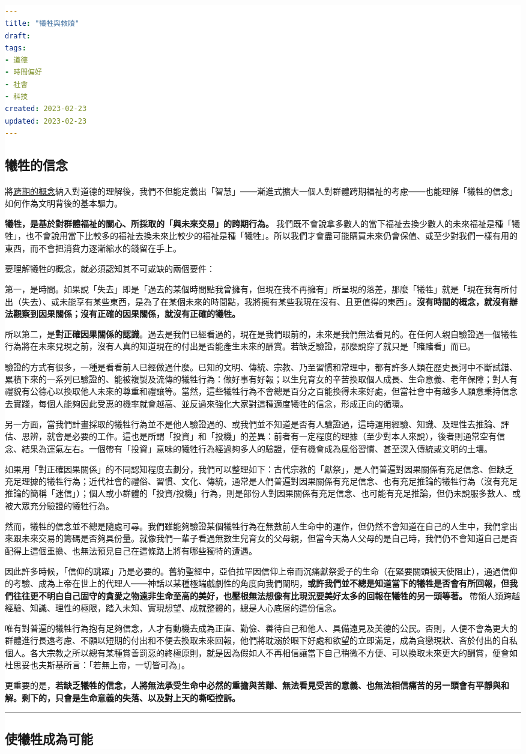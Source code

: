 ```yaml
---
title: "犧牲與救贖"
draft: 
tags: 
- 道德
- 時間偏好
- 社會
- 科技
created: 2023-02-23
updated: 2023-02-23
---
```

## 犧牲的信念

將[跨期的概念](道德，是群體的跨期福祉問題)納入對道德的理解後，我們不但能定義出「智慧」——漸進式擴大一個人對群體跨期福祉的考慮——也能理解「犧牲的信念」如何作為文明背後的基本驅力。

**犧牲，是基於對群體福祉的關心、所採取的「與未來交易」的跨期行為。** 我們既不會說拿多數人的當下福祉去換少數人的未來福祉是種「犧牲」，也不會說用當下比較多的福祉去換未來比較少的福祉是種「犧牲」。所以我們才會盡可能購買未來仍會保值、或至少對我們一樣有用的東西，而不會把消費力逐漸縮水的錢留在手上。

要理解犧牲的概念，就必須認知其不可或缺的兩個要件：

第一，是時間。如果說「失去」即是「過去的某個時間點我曾擁有，但現在我不再擁有」所呈現的落差，那麼「犧牲」就是「現在我有所付出（失去）、或未能享有某些東西，是為了在某個未來的時間點，我將擁有某些我現在沒有、且更值得的東西」。**沒有時間的概念，就沒有辦法觀察到因果關係；沒有正確的因果關係，就沒有正確的犧牲。**

所以第二，是**對正確因果關係的認識**。過去是我們已經看過的，現在是我們眼前的，未來是我們無法看見的。在任何人親自驗證過一個犧牲行為將在未來兌現之前，沒有人真的知道現在的付出是否能產生未來的酬賞。若缺乏驗證，那麼說穿了就只是「賭賭看」而已。

驗證的方式有很多，一種是看看前人已經做過什麼。已知的文明、傳統、宗教、乃至習慣和常理中，都有許多人類在歷史長河中不斷試錯、累積下來的一系列已驗證的、能被複製及流傳的犧牲行為：做好事有好報；以生兒育女的辛苦換取個人成長、生命意義、老年保障；對人有禮貌有公德心以換取他人未來的尊重和禮讓等。當然，這些犧牲行為不會總是百分之百能換得未來好處，但當社會中有越多人願意秉持信念去實踐，每個人能夠因此受惠的機率就會越高、並反過來強化大家對這種適度犧牲的信念，形成正向的循環。

另一方面，當我們計畫採取的犧牲行為並不是他人驗證過的、或我們並不知道是否有人驗證過，這時運用經驗、知識、及理性去推論、評估、思辨，就會是必要的工作。這也是所謂「投資」和「投機」的差異：前者有一定程度的理據（至少對本人來說），後者則通常空有信念、結果為運氣左右。一個帶有「投資」意味的犧牲行為經過夠多人的驗證，便有機會成為風俗習慣、甚至深入傳統或文明的土壤。

如果用「對正確因果關係」的不同認知程度去劃分，我們可以整理如下：古代宗教的「獻祭」，是人們普遍對因果關係有充足信念、但缺乏充足理據的犧牲行為；近代社會的禮俗、習慣、文化、傳統，通常是人們普遍對因果關係有充足信念、也有充足推論的犧牲行為（沒有充足推論的簡稱「迷信」）；個人或小群體的「投資/投機」行為，則是部份人對因果關係有充足信念、也可能有充足推論，但仍未說服多數人、或被大眾充分驗證的犧牲行為。

然而，犧牲的信念並不總是隨處可尋。我們雖能夠驗證某個犧牲行為在無數前人生命中的運作，但仍然不會知道在自己的人生中，我們拿出來跟未來交易的籌碼是否夠具份量。就像我們一輩子看過無數生兒育女的父母親，但當今天為人父母的是自己時，我們仍不會知道自己是否配得上這個重擔、也無法預見自己在這條路上將有哪些獨特的遭遇。

因此許多時候，「信仰的跳躍」乃是必要的。舊約聖經中，亞伯拉罕因信仰上帝而沉痛獻祭愛子的生命（在緊要關頭被天使阻止），通過信仰的考驗、成為上帝在世上的代理人——神話以某種極端戲劇性的角度向我們闡明，**或許我們並不總是知道當下的犧牲是否會有所回報，但我們往往更不明白自己固守的貪愛之物遠非生命至高的美好，也壓根無法想像有比現況要美好太多的回報在犧牲的另一頭等著。** 帶領人類跨越經驗、知識、理性的極限，踏入未知、實現想望、成就整體的，總是人心底層的這份信念。

唯有對普遍的犧牲行為抱有足夠信念，人才有動機去成為正直、勤儉、善待自己和他人、具備遠見及美德的公民。否則，人便不會為更大的群體進行長遠考慮、不願以短期的付出和不便去換取未來回報，他們將耽溺於眼下好處和欲望的立即滿足，成為貪戀現狀、吝於付出的自私個人。各大宗教之所以總有某種賞善罰惡的終極原則，就是因為假如人不再相信讓當下自己稍微不方便、可以換取未來更大的酬賞，便會如杜思妥也夫斯基所言：「若無上帝，一切皆可為」。

更重要的是，**若缺乏犧牲的信念，人將無法承受生命中必然的重擔與苦難、無法看見受苦的意義、也無法相信痛苦的另一頭會有平靜與和解。剩下的，只會是生命意義的失落、以及對上天的嘶啞控訴。**

---

## 使犧牲成為可能
